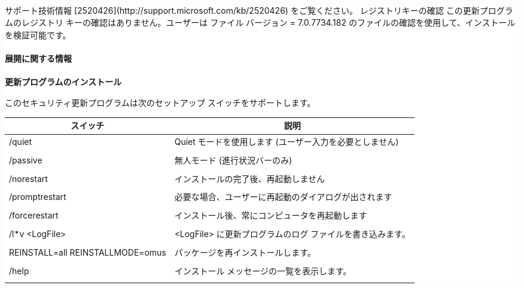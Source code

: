 </td>
<td style="border:1px solid black;">
サポート技術情報 [2520426](http://support.microsoft.com/kb/2520426) をご覧ください。
</td>
</tr>
<tr>
<th colspan="2">
レジストリキーの確認
</th>
</tr>
<tr>
<td style="border:1px solid black;">
</td>
<td style="border:1px solid black;">
この更新プログラムのレジストリ キーの確認はありません。ユーザーは ファイル バージョン = 7.0.7734.182 のファイルの確認を使用して、インストールを検証可能です。
</td>
</tr>
</table>
 
#### 展開に関する情報

**更新プログラムのインストール**

このセキュリティ更新プログラムは次のセットアップ スイッチをサポートします。

| スイッチ                         | 説明                                                            |
|----------------------------------|-----------------------------------------------------------------|
| /quiet                           | Quiet モードを使用します (ユーザー入力を必要としません)         |
|                                  |                                                                 |
| /passive                         | 無人モード (進行状況バーのみ)                                   |
|                                  |                                                                 |
| /norestart                       | インストールの完了後、再起動しません                            |
|                                  |                                                                 |
| /promptrestart                   | 必要な場合、ユーザーに再起動のダイアログが出されます            |
|                                  |                                                                 |
| /forcerestart                    | インストール後、常にコンピュータを再起動します                  |
|                                  |                                                                 |
| /l\*v &lt;LogFile&gt;            | &lt;LogFile&gt; に更新プログラムのログ ファイルを書き込みます。 |
|                                  |                                                                 |
| REINSTALL=all REINSTALLMODE=omus | パッケージを再インストールします。                              |
|                                  |                                                                 |
| /help                            | インストール メッセージの一覧を表示します。                     |
|                                  |                                                                 |
